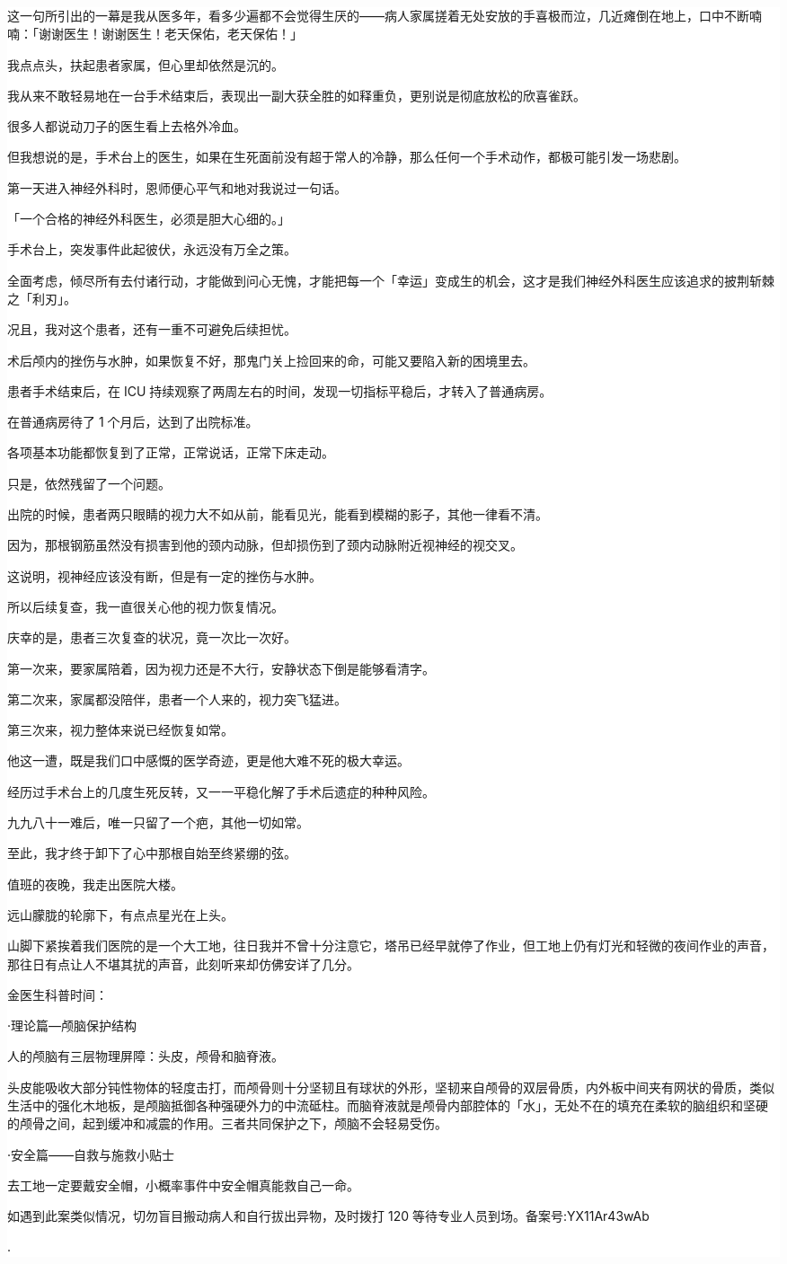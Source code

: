 这一句所引出的一幕是我从医多年，看多少遍都不会觉得生厌的——病人家属搓着无处安放的手喜极而泣，几近瘫倒在地上，口中不断喃喃：「谢谢医生！谢谢医生！老天保佑，老天保佑！」

我点点头，扶起患者家属，但心里却依然是沉的。

我从来不敢轻易地在一台手术结束后，表现出一副大获全胜的如释重负，更别说是彻底放松的欣喜雀跃。

很多人都说动刀子的医生看上去格外冷血。

但我想说的是，手术台上的医生，如果在生死面前没有超于常人的冷静，那么任何一个手术动作，都极可能引发一场悲剧。

第一天进入神经外科时，恩师便心平气和地对我说过一句话。

「一个合格的神经外科医生，必须是胆大心细的。」

手术台上，突发事件此起彼伏，永远没有万全之策。

全面考虑，倾尽所有去付诸行动，才能做到问心无愧，才能把每一个「幸运」变成生的机会，这才是我们神经外科医生应该追求的披荆斩棘之「利刃」。

况且，我对这个患者，还有一重不可避免后续担忧。

术后颅内的挫伤与水肿，如果恢复不好，那鬼门关上捡回来的命，可能又要陷入新的困境里去。

患者手术结束后，在 ICU 持续观察了两周左右的时间，发现一切指标平稳后，才转入了普通病房。

在普通病房待了 1 个月后，达到了出院标准。

各项基本功能都恢复到了正常，正常说话，正常下床走动。

只是，依然残留了一个问题。

出院的时候，患者两只眼睛的视力大不如从前，能看见光，能看到模糊的影子，其他一律看不清。

因为，那根钢筋虽然没有损害到他的颈内动脉，但却损伤到了颈内动脉附近视神经的视交叉。

这说明，视神经应该没有断，但是有一定的挫伤与水肿。

所以后续复查，我一直很关心他的视力恢复情况。

庆幸的是，患者三次复查的状况，竟一次比一次好。

第一次来，要家属陪着，因为视力还是不大行，安静状态下倒是能够看清字。

第二次来，家属都没陪伴，患者一个人来的，视力突飞猛进。

第三次来，视力整体来说已经恢复如常。

他这一遭，既是我们口中感慨的医学奇迹，更是他大难不死的极大幸运。

经历过手术台上的几度生死反转，又一一平稳化解了手术后遗症的种种风险。

九九八十一难后，唯一只留了一个疤，其他一切如常。

至此，我才终于卸下了心中那根自始至终紧绷的弦。

值班的夜晚，我走出医院大楼。

远山朦胧的轮廓下，有点点星光在上头。

山脚下紧挨着我们医院的是一个大工地，往日我并不曾十分注意它，塔吊已经早就停了作业，但工地上仍有灯光和轻微的夜间作业的声音，那往日有点让人不堪其扰的声音，此刻听来却仿佛安详了几分。

金医生科普时间：

·理论篇—颅脑保护结构

人的颅脑有三层物理屏障：头皮，颅骨和脑脊液。

头皮能吸收大部分钝性物体的轻度击打，而颅骨则十分坚韧且有球状的外形，坚韧来自颅骨的双层骨质，内外板中间夹有网状的骨质，类似生活中的强化木地板，是颅脑抵御各种强硬外力的中流砥柱。而脑脊液就是颅骨内部腔体的「水」，无处不在的填充在柔软的脑组织和坚硬的颅骨之间，起到缓冲和减震的作用。三者共同保护之下，颅脑不会轻易受伤。

·安全篇——自救与施救小贴士

去工地一定要戴安全帽，小概率事件中安全帽真能救自己一命。

如遇到此案类似情况，切勿盲目搬动病人和自行拔出异物，及时拨打 120 等待专业人员到场。备案号:YX11Ar43wAb

.